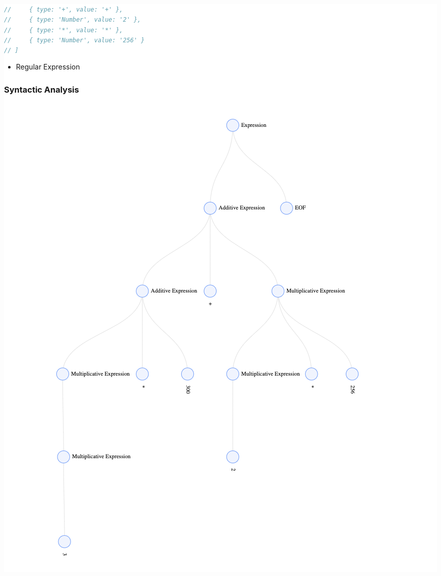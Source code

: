 ```js
//     { type: '+', value: '+' },
//     { type: 'Number', value: '2' },
//     { type: '*', value: '*' },
//     { type: 'Number', value: '256' }
// ]
```



- Regular Expression



### Syntactic Analysis

<img src="./AST.png" />
